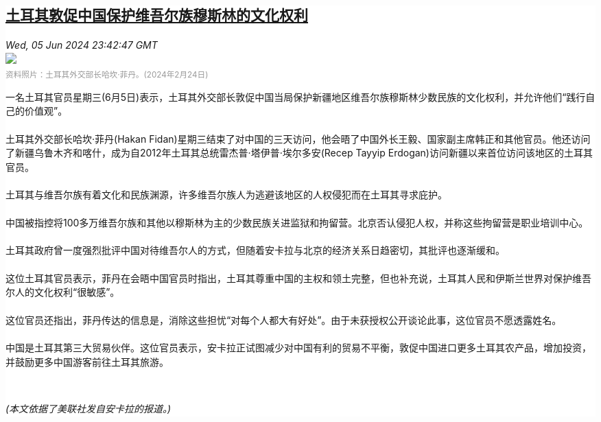 
[土耳其敦促中国保护维吾尔族穆斯林的文化权利](https://www.voachinese.com/a/turkey-urges-chinese-authorities-to-protect-the-cultural-rights-of-minority-muslim-uyghurs-20240605/7644489.html)
------

<div><i>Wed, 05 Jun 2024 23:42:47 GMT</i></div><img src="https://images.weserv.nl?url=gdb.voanews.com/abbc366c-09ce-442f-abf3-02f9fe1144c4_r1_s_w900.jpg" width="100%"><div><small style="color: #999;">资料照片：土耳其外交部长哈坎·菲丹。(2024年2月24日)</small></div><p>一名土耳其官员星期三(6月5日)表示，土耳其外交部长敦促中国当局保护新疆地区维吾尔族穆斯林少数民族的文化权利，并允许他们“践行自己的价值观”。<br /><br />土耳其外交部长哈坎·菲丹(Hakan Fidan)星期三结束了对中国的三天访问，他会晤了中国外长王毅、国家副主席韩正和其他官员。他还访问了新疆乌鲁木齐和喀什，成为自2012年土耳其总统雷杰普·塔伊普·埃尔多安(Recep Tayyip Erdogan)访问新疆以来首位访问该地区的土耳其官员。<br /><br />土耳其与维吾尔族有着文化和民族渊源，许多维吾尔族人为逃避该地区的人权侵犯而在土耳其寻求庇护。<br /><br />中国被指控将100多万维吾尔族和其他以穆斯林为主的少数民族关进监狱和拘留营。北京否认侵犯人权，并称这些拘留营是职业培训中心。<br /><br />土耳其政府曾一度强烈批评中国对待维吾尔人的方式，但随着安卡拉与北京的经济关系日趋密切，其批评也逐渐缓和。<br /><br />这位土耳其官员表示，菲丹在会晤中国官员时指出，土耳其尊重中国的主权和领土完整，但也补充说，土耳其人民和伊斯兰世界对保护维吾尔人的文化权利“很敏感”。<br /><br />这位官员还指出，菲丹传达的信息是，消除这些担忧“对每个人都大有好处”。由于未获授权公开谈论此事，这位官员不愿透露姓名。<br /><br />中国是土耳其第三大贸易伙伴。这位官员表示，安卡拉正试图减少对中国有利的贸易不平衡，敦促中国进口更多土耳其农产品，增加投资，并鼓励更多中国游客前往土耳其旅游。</p><p> </p><p><em>(本文依据了美联社发自安卡拉的报道。)</em></p>

